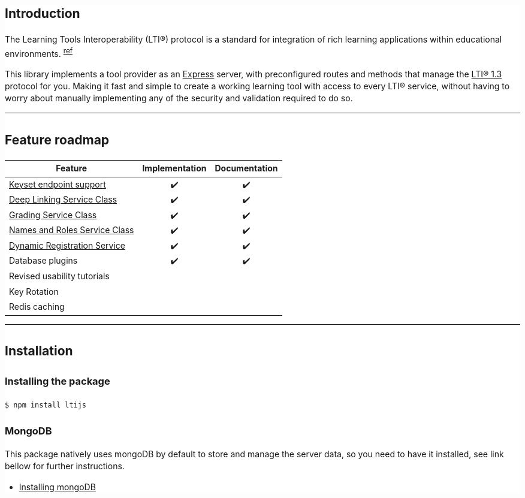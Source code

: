 
## Introduction

The Learning Tools Interoperability (LTI®) protocol is a standard for integration of rich learning applications within educational environments. <sup>[ref](https://www.imsglobal.org/spec/lti/v1p3/)</sup>

This library implements a tool provider as an [Express](https://expressjs.com/) server, with preconfigured routes and methods that manage the [LTI® 1.3](https://www.imsglobal.org/spec/lti/v1p3/) protocol for you. Making it fast and simple to create a working learning tool with access to every LTI® service, without having to worry about manually implementing any of the security and validation required to do so.

---

## Feature roadmap

| Feature                                                                            | Implementation      | Documentation       |
| ---------------------------------------------------------------------------------- | ------------------- | ------------------- |
| [Keyset endpoint support](https://cvmcosta.me/ltijs/#/provider?id=keyset-endpoint) | <center>✔️</center> | <center>✔️</center> |
| [Deep Linking Service Class](https://cvmcosta.me/ltijs/#/deeplinking)              | <center>✔️</center> | <center>✔️</center> |
| [Grading Service Class](https://cvmcosta.me/ltijs/#/grading)                       | <center>✔️</center> | <center>✔️</center> |
| [Names and Roles Service Class](https://cvmcosta.me/ltijs/#/namesandroles)         | <center>✔️</center> | <center>✔️</center> |
| [Dynamic Registration Service ](https://cvmcosta.me/ltijs/#/dynamicregistration)   | <center>✔️</center> | <center>✔️</center> |
| Database plugins                                                                   | <center>✔️</center> | <center>✔️</center> |
| Revised usability tutorials                                                        | <center></center>   | <center></center>   |
| Key Rotation                                                                       | <center></center>   | <center></center>   |
| Redis caching                                                                      | <center></center>   | <center></center>   |

---

## Installation

### Installing the package

```shell
$ npm install ltijs
```

### MongoDB

This package natively uses mongoDB by default to store and manage the server data, so you need to have it installed, see link bellow for further instructions.

- [Installing mongoDB](https://docs.mongodb.com/manual/administration/install-community/)
